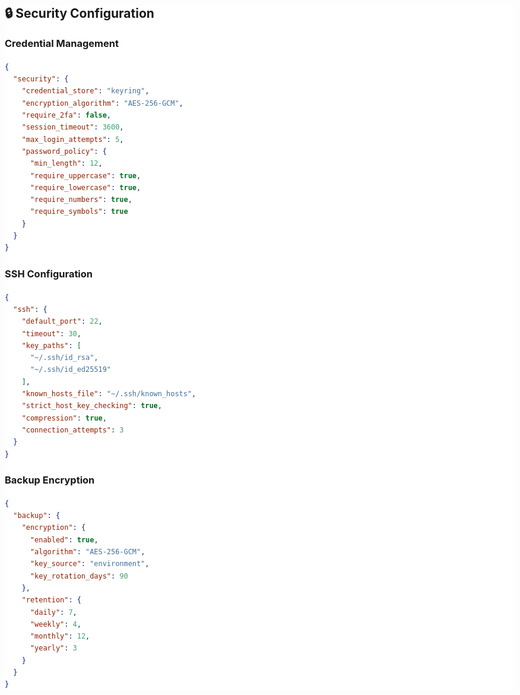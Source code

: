 ## 🔒 Security Configuration

### Credential Management

```json
{
  "security": {
    "credential_store": "keyring",
    "encryption_algorithm": "AES-256-GCM",
    "require_2fa": false,
    "session_timeout": 3600,
    "max_login_attempts": 5,
    "password_policy": {
      "min_length": 12,
      "require_uppercase": true,
      "require_lowercase": true,
      "require_numbers": true,
      "require_symbols": true
    }
  }
}
```

### SSH Configuration

```json
{
  "ssh": {
    "default_port": 22,
    "timeout": 30,
    "key_paths": [
      "~/.ssh/id_rsa",
      "~/.ssh/id_ed25519"
    ],
    "known_hosts_file": "~/.ssh/known_hosts",
    "strict_host_key_checking": true,
    "compression": true,
    "connection_attempts": 3
  }
}
```

### Backup Encryption

```json
{
  "backup": {
    "encryption": {
      "enabled": true,
      "algorithm": "AES-256-GCM",
      "key_source": "environment",
      "key_rotation_days": 90
    },
    "retention": {
      "daily": 7,
      "weekly": 4,
      "monthly": 12,
      "yearly": 3
    }
  }
}
```

